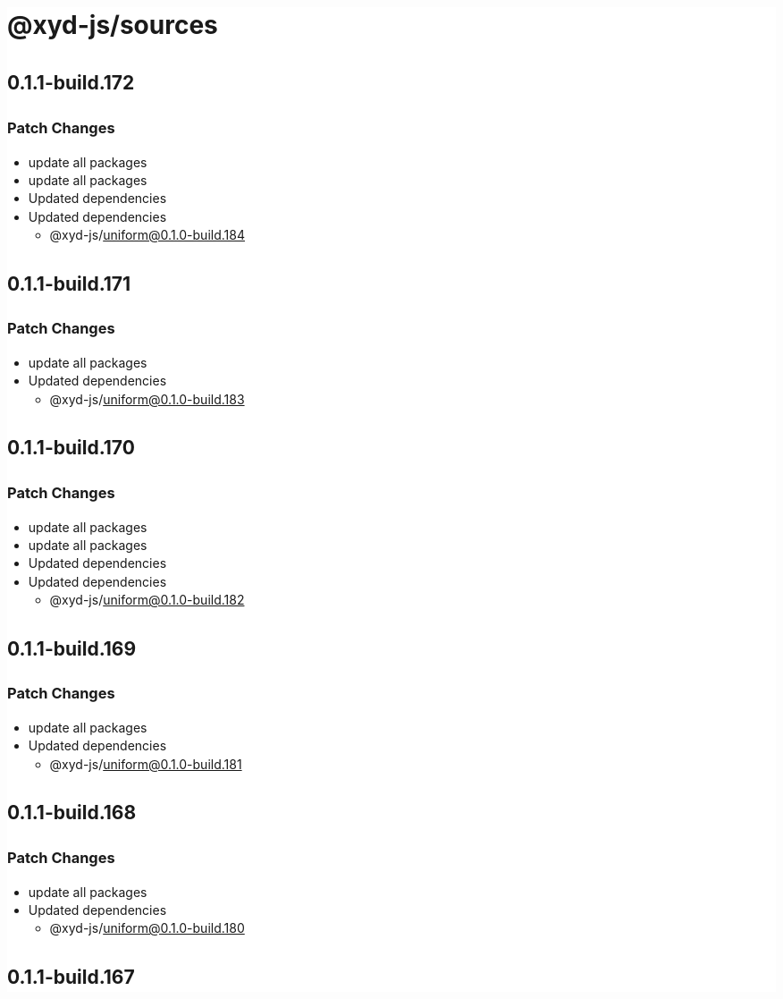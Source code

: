 # @xyd-js/sources

## 0.1.1-build.172

### Patch Changes

- update all packages
- update all packages
- Updated dependencies
- Updated dependencies
  - @xyd-js/uniform@0.1.0-build.184

## 0.1.1-build.171

### Patch Changes

- update all packages
- Updated dependencies
  - @xyd-js/uniform@0.1.0-build.183

## 0.1.1-build.170

### Patch Changes

- update all packages
- update all packages
- Updated dependencies
- Updated dependencies
  - @xyd-js/uniform@0.1.0-build.182

## 0.1.1-build.169

### Patch Changes

- update all packages
- Updated dependencies
  - @xyd-js/uniform@0.1.0-build.181

## 0.1.1-build.168

### Patch Changes

- update all packages
- Updated dependencies
  - @xyd-js/uniform@0.1.0-build.180

## 0.1.1-build.167

